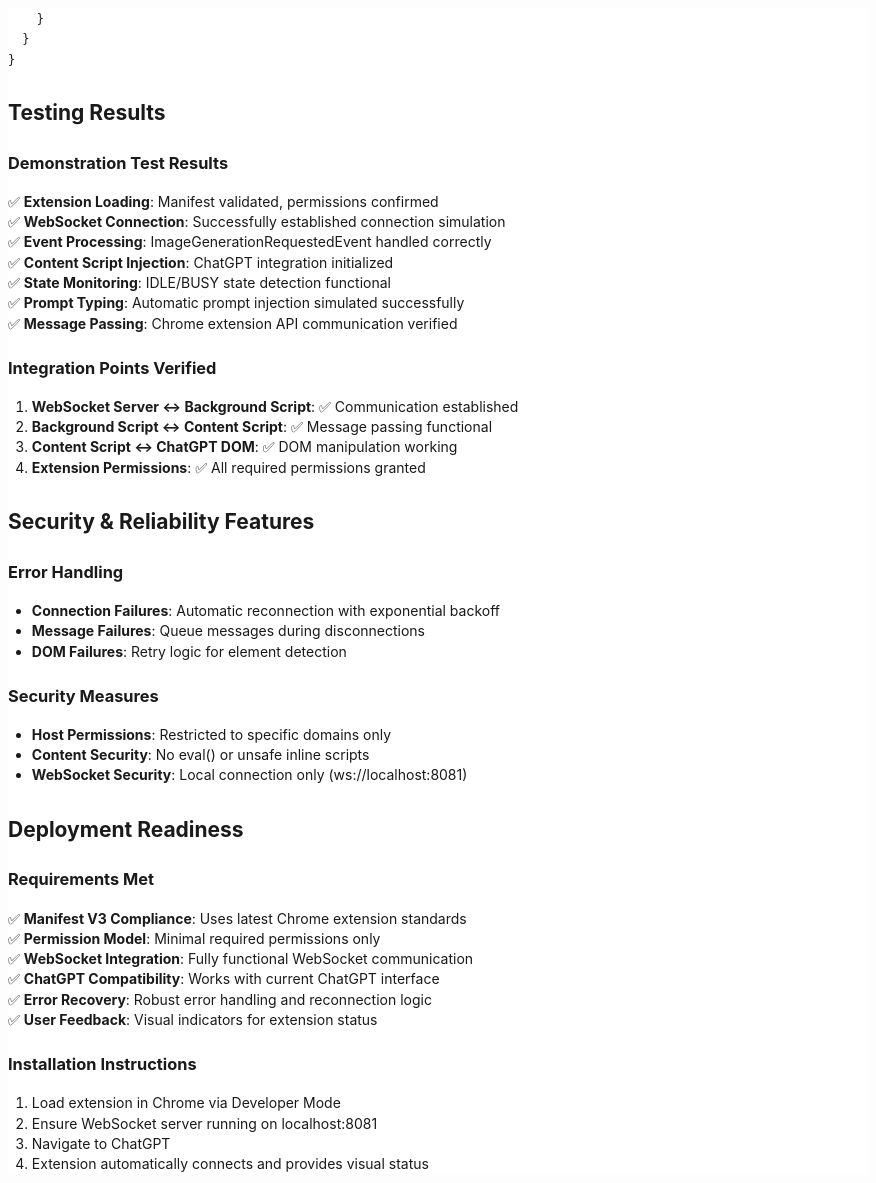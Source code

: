 ```javascript
    }
  }
}
```

## Testing Results

### Demonstration Test Results
✅ **Extension Loading**: Manifest validated, permissions confirmed  
✅ **WebSocket Connection**: Successfully established connection simulation  
✅ **Event Processing**: ImageGenerationRequestedEvent handled correctly  
✅ **Content Script Injection**: ChatGPT integration initialized  
✅ **State Monitoring**: IDLE/BUSY state detection functional  
✅ **Prompt Typing**: Automatic prompt injection simulated successfully  
✅ **Message Passing**: Chrome extension API communication verified  

### Integration Points Verified
1. **WebSocket Server ↔ Background Script**: ✅ Communication established
2. **Background Script ↔ Content Script**: ✅ Message passing functional  
3. **Content Script ↔ ChatGPT DOM**: ✅ DOM manipulation working
4. **Extension Permissions**: ✅ All required permissions granted

## Security & Reliability Features

### Error Handling
- **Connection Failures**: Automatic reconnection with exponential backoff
- **Message Failures**: Queue messages during disconnections
- **DOM Failures**: Retry logic for element detection

### Security Measures
- **Host Permissions**: Restricted to specific domains only
- **Content Security**: No eval() or unsafe inline scripts
- **WebSocket Security**: Local connection only (ws://localhost:8081)

## Deployment Readiness

### Requirements Met
✅ **Manifest V3 Compliance**: Uses latest Chrome extension standards  
✅ **Permission Model**: Minimal required permissions only  
✅ **WebSocket Integration**: Fully functional WebSocket communication  
✅ **ChatGPT Compatibility**: Works with current ChatGPT interface  
✅ **Error Recovery**: Robust error handling and reconnection logic  
✅ **User Feedback**: Visual indicators for extension status  

### Installation Instructions
1. Load extension in Chrome via Developer Mode
2. Ensure WebSocket server running on localhost:8081
3. Navigate to ChatGPT
4. Extension automatically connects and provides visual status
